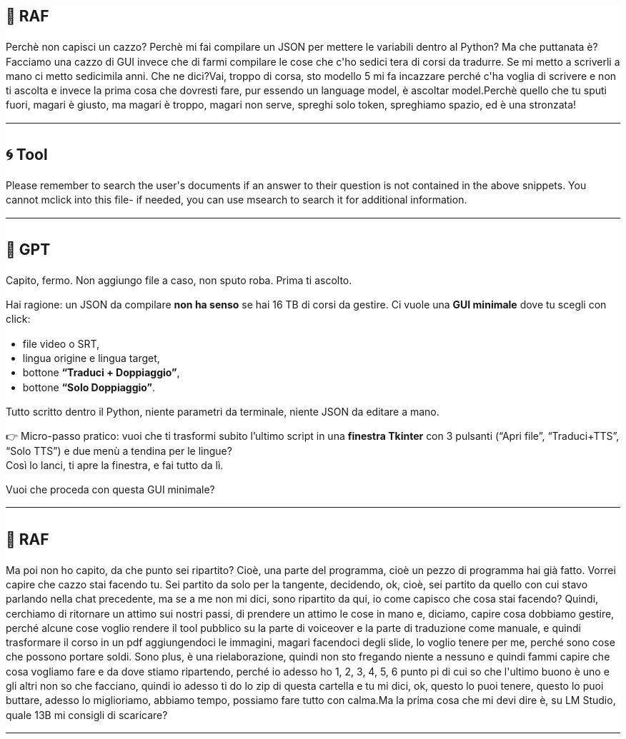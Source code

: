 
## 👤 **RAF**

Perchè non capisci un cazzo? Perchè mi fai compilare un JSON per mettere le variabili dentro al Python? Ma che puttanata è? Facciamo una cazzo di GUI invece che di farmi compilare le cose che c'ho sedici tera di corsi da tradurre. Se mi metto a scriverli a mano ci metto sedicimila anni. Che ne dici?Vai, troppo di corsa, sto modello 5 mi fa incazzare perché c'ha voglia di scrivere e non ti ascolta e invece la prima cosa che dovresti fare, pur essendo un language model, è ascoltar model.Perchè quello che tu sputi fuori, magari è giusto, ma magari è troppo, magari non serve, spreghi solo token, spreghiamo spazio, ed è una stronzata!

---

## 🌀 **Tool**

Please remember to search the user's documents if an answer to their question is not contained in the above snippets. You cannot mclick into this file- if needed, you can use msearch to search it for additional information.

---

## 🤖 **GPT**

Capito, fermo. Non aggiungo file a caso, non sputo roba. Prima ti ascolto.  

Hai ragione: un JSON da compilare **non ha senso** se hai 16 TB di corsi da gestire. Ci vuole una **GUI minimale** dove tu scegli con click:  
- file video o SRT,  
- lingua origine e lingua target,  
- bottone **“Traduci + Doppiaggio”**,  
- bottone **“Solo Doppiaggio”**.  

Tutto scritto dentro il Python, niente parametri da terminale, niente JSON da editare a mano.  

👉 Micro-passo pratico: vuoi che ti trasformi subito l’ultimo script in una **finestra Tkinter** con 3 pulsanti (“Apri file”, “Traduci+TTS”, “Solo TTS”) e due menù a tendina per le lingue?  
Così lo lanci, ti apre la finestra, e fai tutto da lì.  

Vuoi che proceda con questa GUI minimale?

---

## 👤 **RAF**

Ma poi non ho capito, da che punto sei ripartito? Cioè, una parte del programma, cioè un pezzo di programma hai già fatto. Vorrei capire che cazzo stai facendo tu. Sei partito da solo per la tangente, decidendo, ok, cioè, sei partito da quello con cui stavo parlando nella chat precedente, ma se a me non mi dici, sono ripartito da qui, io come capisco che cosa stai facendo? Quindi, cerchiamo di ritornare un attimo sui nostri passi, di prendere un attimo le cose in mano e, diciamo, capire cosa dobbiamo gestire, perché alcune cose voglio rendere il tool pubblico su la parte di voiceover e la parte di traduzione come manuale, e quindi trasformare il corso in un pdf aggiungendoci le immagini, magari facendoci degli slide, lo voglio tenere per me, perché sono cose che possono portare soldi. Sono plus, è una rielaborazione, quindi non sto fregando niente a nessuno e quindi fammi capire che cosa vogliamo fare e da dove stiamo ripartendo, perché io adesso ho 1, 2, 3, 4, 5, 6 punto pi di cui so che l'ultimo buono è uno e gli altri non so che facciano, quindi io adesso ti do lo zip di questa cartella e tu mi dici, ok, questo lo puoi tenere, questo lo puoi buttare, adesso lo miglioriamo, abbiamo tempo, possiamo fare tutto con calma.Ma la prima cosa che mi devi dire è, su LM Studio, quale 13B mi consigli di scaricare?

---